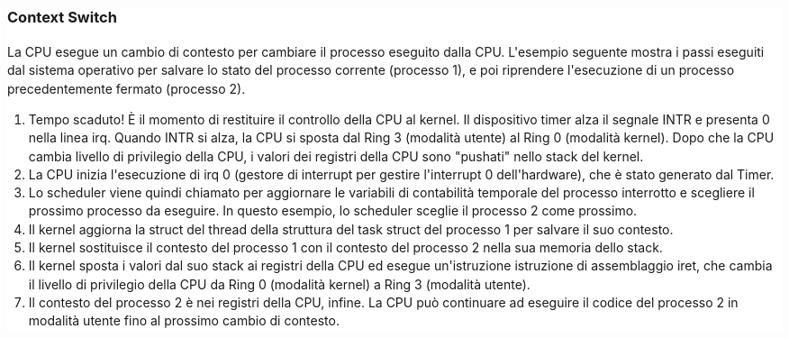 ### Context Switch

La CPU esegue un cambio di contesto per cambiare il processo eseguito dalla CPU. L'esempio seguente mostra i passi eseguiti dal sistema operativo per salvare lo stato del processo corrente (processo 1), e poi riprendere l'esecuzione di un processo precedentemente fermato (processo 2).

1. Tempo scaduto! È il momento di restituire il controllo della CPU al kernel. Il dispositivo timer alza il segnale INTR e presenta 0 nella linea irq. Quando INTR si alza, la CPU si sposta dal Ring 3 (modalità utente) al Ring 0 (modalità kernel). Dopo che la CPU cambia livello di privilegio della CPU, i valori dei registri della CPU sono "pushati" nello stack del kernel.
2. La CPU inizia l'esecuzione di irq 0 (gestore di interrupt per gestire l'interrupt 0 dell'hardware), che è stato generato dal Timer.
3. Lo scheduler viene quindi chiamato per aggiornare le variabili di contabilità temporale del processo interrotto e scegliere il prossimo processo da eseguire. In questo esempio, lo scheduler sceglie il processo 2 come prossimo.
4. Il kernel aggiorna la struct del thread della struttura del task struct del processo 1 per salvare il suo contesto.
5. Il kernel sostituisce il contesto del processo 1 con il contesto del processo 2 nella sua memoria dello stack.
6. Il kernel sposta i valori dal suo stack ai registri della CPU ed esegue un'istruzione istruzione di assemblaggio iret, che cambia il livello di privilegio della CPU da Ring 0 (modalità kernel) a Ring 3 (modalità utente).
7. Il contesto del processo 2 è nei registri della CPU, infine. La CPU può continuare ad eseguire il codice del processo 2 in modalità utente fino al prossimo cambio di contesto.